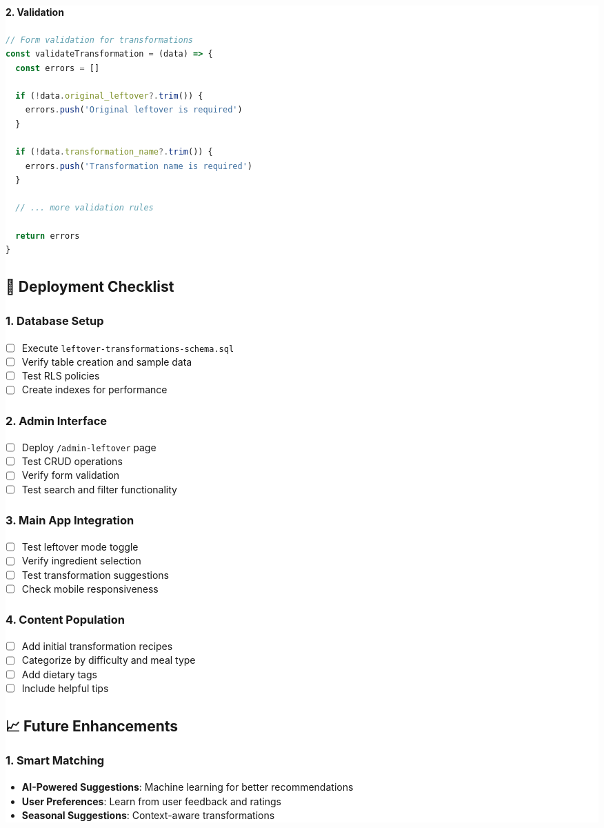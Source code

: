 #### **2. Validation**
```javascript
// Form validation for transformations
const validateTransformation = (data) => {
  const errors = []
  
  if (!data.original_leftover?.trim()) {
    errors.push('Original leftover is required')
  }
  
  if (!data.transformation_name?.trim()) {
    errors.push('Transformation name is required')
  }
  
  // ... more validation rules
  
  return errors
}
```

## 🚀 Deployment Checklist

### **1. Database Setup**
- [ ] Execute `leftover-transformations-schema.sql`
- [ ] Verify table creation and sample data
- [ ] Test RLS policies
- [ ] Create indexes for performance

### **2. Admin Interface**
- [ ] Deploy `/admin-leftover` page
- [ ] Test CRUD operations
- [ ] Verify form validation
- [ ] Test search and filter functionality

### **3. Main App Integration**
- [ ] Test leftover mode toggle
- [ ] Verify ingredient selection
- [ ] Test transformation suggestions
- [ ] Check mobile responsiveness

### **4. Content Population**
- [ ] Add initial transformation recipes
- [ ] Categorize by difficulty and meal type
- [ ] Add dietary tags
- [ ] Include helpful tips

## 📈 Future Enhancements

### **1. Smart Matching**
- **AI-Powered Suggestions**: Machine learning for better recommendations
- **User Preferences**: Learn from user feedback and ratings
- **Seasonal Suggestions**: Context-aware transformations
